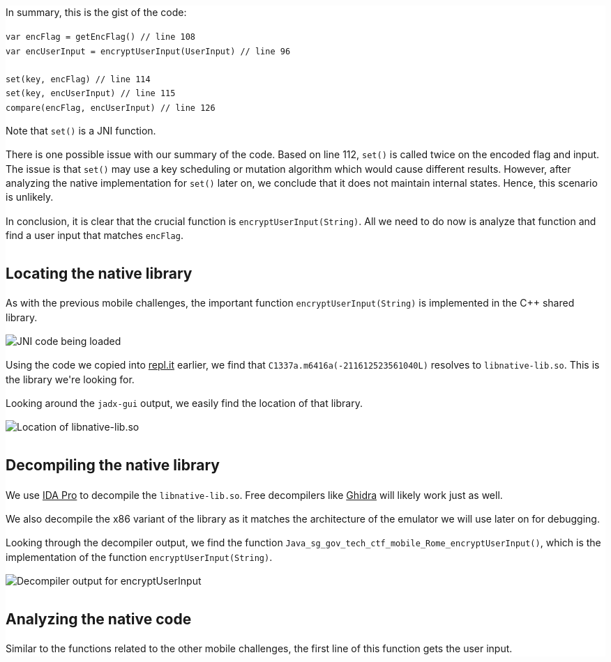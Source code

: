 In summary, this is the gist of the code:

```text
var encFlag = getEncFlag() // line 108
var encUserInput = encryptUserInput(UserInput) // line 96

set(key, encFlag) // line 114
set(key, encUserInput) // line 115
compare(encFlag, encUserInput) // line 126
```

Note that `set()` is a JNI function.

There is one possible issue with our summary of the code. Based on line 112, `set()` is called twice on the encoded flag and input. The issue is that `set()` may use a key scheduling or mutation algorithm which would cause different results. However, after analyzing the native implementation for `set()` later on, we conclude that it does not maintain internal states. Hence, this scenario is unlikely.

In conclusion, it is clear that the crucial function is `encryptUserInput(String)`. All we need to do now is analyze that function and find a user input that matches `encFlag`.

## Locating the native library

As with the previous mobile challenges, the important function `encryptUserInput(String)` is implemented in the C++ shared library.

![JNI code being loaded](../img/jni-load.png)

Using the code we copied into [repl.it](https://repl.it) earlier, we find that `C1337a.m6416a(-211612523561040L)` resolves to `libnative-lib.so`. This is the library we're looking for.

Looking around the `jadx-gui` output, we easily find the location of that library.

![Location of libnative-lib.so](../img/libnative-location.png)

## Decompiling the native library

We use [IDA Pro](https://www.hex-rays.com/products/ida/) to decompile the `libnative-lib.so`. Free decompilers like [Ghidra](https://ghidra-sre.org/) will likely work just as well.

We also decompile the x86 variant of the library as it matches the architecture of the emulator we will use later on for debugging.

Looking through the decompiler output, we find the function `Java_sg_gov_tech_ctf_mobile_Rome_encryptUserInput()`, which is the implementation of the function `encryptUserInput(String)`.

![Decompiler output for encryptUserInput](../img/decompiled-native-code.png)

## Analyzing the native code

Similar to the functions related to the other mobile challenges, the first line of this function gets the user input.
